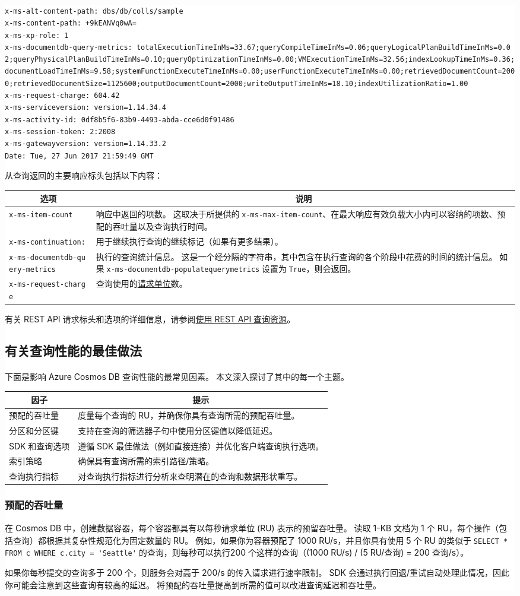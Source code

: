 ```
x-ms-alt-content-path: dbs/db/colls/sample
x-ms-content-path: +9kEANVq0wA=
x-ms-xp-role: 1
x-ms-documentdb-query-metrics: totalExecutionTimeInMs=33.67;queryCompileTimeInMs=0.06;queryLogicalPlanBuildTimeInMs=0.02;queryPhysicalPlanBuildTimeInMs=0.10;queryOptimizationTimeInMs=0.00;VMExecutionTimeInMs=32.56;indexLookupTimeInMs=0.36;documentLoadTimeInMs=9.58;systemFunctionExecuteTimeInMs=0.00;userFunctionExecuteTimeInMs=0.00;retrievedDocumentCount=2000;retrievedDocumentSize=1125600;outputDocumentCount=2000;writeOutputTimeInMs=18.10;indexUtilizationRatio=1.00
x-ms-request-charge: 604.42
x-ms-serviceversion: version=1.14.34.4
x-ms-activity-id: 0df8b5f6-83b9-4493-abda-cce6d0f91486
x-ms-session-token: 2:2008
x-ms-gatewayversion: version=1.14.33.2
Date: Tue, 27 Jun 2017 21:59:49 GMT
```

从查询返回的主要响应标头包括以下内容：

| 选项 | 说明 |
| ------ | ----------- |
| `x-ms-item-count` | 响应中返回的项数。 这取决于所提供的 `x-ms-max-item-count`、在最大响应有效负载大小内可以容纳的项数、预配的吞吐量以及查询执行时间。 |  
| `x-ms-continuation:` | 用于继续执行查询的继续标记（如果有更多结果）。 | 
| `x-ms-documentdb-query-metrics` | 执行的查询统计信息。 这是一个经分隔的字符串，其中包含在执行查询的各个阶段中花费的时间的统计信息。 如果 `x-ms-documentdb-populatequerymetrics` 设置为 `True`，则会返回。 | 
| `x-ms-request-charge` | 查询使用的[请求单位](request-units.md)数。 | 

有关 REST API 请求标头和选项的详细信息，请参阅[使用 REST API 查询资源](/rest/api/cosmos-db/querying-cosmosdb-resources-using-the-rest-api)。

## <a name="best-practices-for-query-performance"></a>有关查询性能的最佳做法
下面是影响 Azure Cosmos DB 查询性能的最常见因素。 本文深入探讨了其中的每一个主题。

| 因子 | 提示 | 
| ------ | -----| 
| 预配的吞吐量 | 度量每个查询的 RU，并确保你具有查询所需的预配吞吐量。 | 
| 分区和分区键 | 支持在查询的筛选器子句中使用分区键值以降低延迟。 |
| SDK 和查询选项 | 遵循 SDK 最佳做法（例如直接连接）并优化客户端查询执行选项。 |
| 索引策略 | 确保具有查询所需的索引路径/策略。 |
| 查询执行指标 | 对查询执行指标进行分析来查明潜在的查询和数据形状重写。  |

### <a name="provisioned-throughput"></a>预配的吞吐量
在 Cosmos DB 中，创建数据容器，每个容器都具有以每秒请求单位 (RU) 表示的预留吞吐量。 读取 1-KB 文档为 1 个 RU，每个操作（包括查询）都根据其复杂性规范化为固定数量的 RU。 例如，如果你为容器预配了 1000 RU/s，并且你具有使用 5 个 RU 的类似于 `SELECT * FROM c WHERE c.city = 'Seattle'` 的查询，则每秒可以执行200 个这样的查询（(1000 RU/s) / (5 RU/查询) = 200 查询/s）。 

如果你每秒提交的查询多于 200 个，则服务会对高于 200/s 的传入请求进行速率限制。 SDK 会通过执行回退/重试自动处理此情况，因此你可能会注意到这些查询有较高的延迟。 将预配的吞吐量提高到所需的值可以改进查询延迟和吞吐量。 
